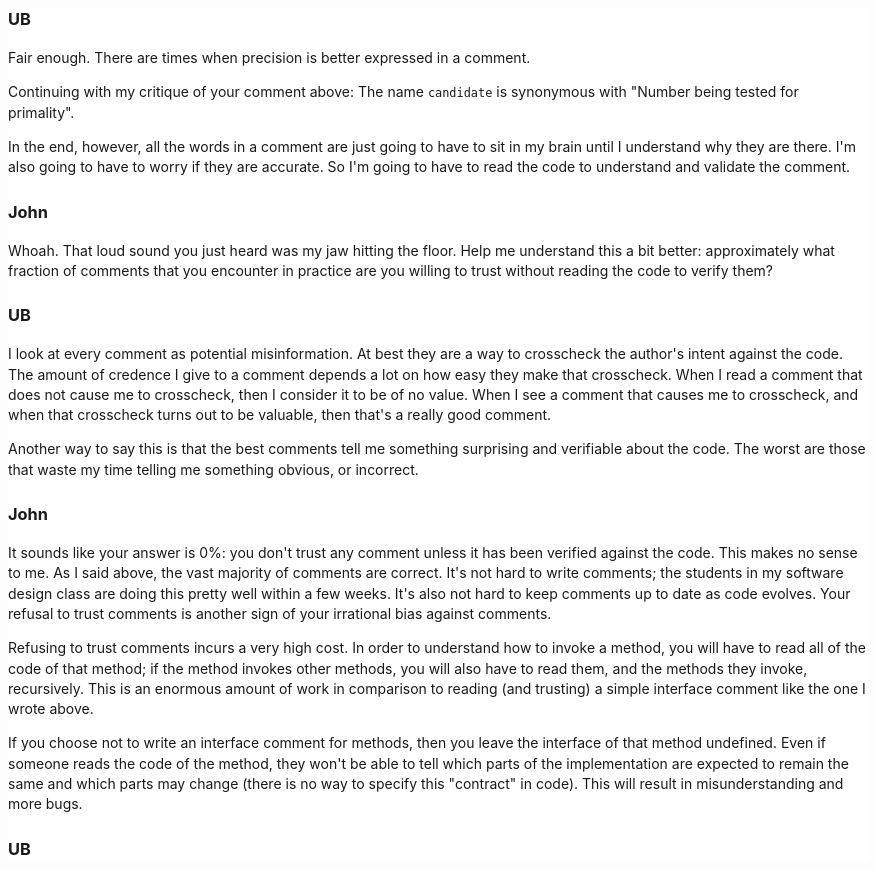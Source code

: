 ### UB

Fair enough. There are times when precision is better expressed in a comment.

Continuing with my critique of your comment above: The name `candidate` is synonymous with "Number being tested for primality".

In the end, however, all the words in a comment are just going to have to sit in my brain
until I understand why they are there. I'm also going to have to worry if
they are accurate. So I'm going to have to read the code to understand and
validate the comment.

### John

Whoah. That loud sound you just heard was my jaw hitting the floor.
Help me understand this a bit better: approximately what
fraction of comments that you encounter in practice are you willing to
trust without reading the code to verify them?

### UB

I look at every comment as potential misinformation. At best they are a way to crosscheck the author's intent against the code. The amount of credence I give to a comment depends a lot on how easy they make that crosscheck. When I read a comment that does not cause me to crosscheck, then I consider it to be of no value. When I see a comment that causes me to crosscheck, and when that crosscheck turns out to be valuable, then that's a really good comment.

Another way to say this is that the best comments tell me something surprising and verifiable about the code. The worst are those that waste my time telling me something obvious, or incorrect.

### John

It sounds like your answer is 0%: you don't trust any comment unless it has
been verified against the code. This makes no sense to me. As I said above, the vast
majority of comments are correct. It's not hard to write comments; the students
in my software design class are doing this pretty well within a few weeks.
It's also not hard to keep comments up to date as code evolves. Your refusal
to trust comments is another sign of your irrational bias against comments.

Refusing to trust comments incurs a very high cost. In order to understand
how to invoke a method, you will have to read all of the code of that method;
if the method invokes other methods, you will
also have to read them, and the methods they invoke, recursively. This is
an enormous amount of work in comparison to reading (and trusting) a
simple interface comment like the one I wrote above.

If you choose not to write an interface comment for methods, then you
leave the interface of that method undefined. Even if someone reads the
code of the method, they won't be able to tell which parts of the
implementation are expected to remain the same and which parts may
change (there is no way to specify this "contract" in code). This will
result in misunderstanding and more bugs.

### UB
